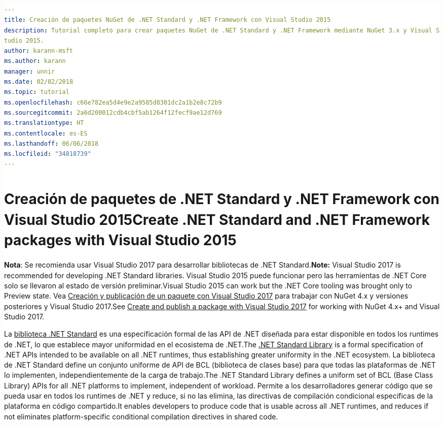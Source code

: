 ```yaml
---
title: Creación de paquetes NuGet de .NET Standard y .NET Framework con Visual Studio 2015
description: Tutorial completo para crear paquetes NuGet de .NET Standard y .NET Framework mediante NuGet 3.x y Visual Studio 2015.
author: karann-msft
ms.author: karann
manager: unnir
ms.date: 02/02/2018
ms.topic: tutorial
ms.openlocfilehash: c66e782ea5d4e9e2a9585d8301dc2a1b2e8c72b9
ms.sourcegitcommit: 2a6d200012cdb4cbf5ab1264f12fecf9ae12d769
ms.translationtype: HT
ms.contentlocale: es-ES
ms.lasthandoff: 06/06/2018
ms.locfileid: "34818739"
---
```

# <a name="create-net-standard-and-net-framework-packages-with-visual-studio-2015"></a><span data-ttu-id="aa5e8-103">Creación de paquetes de .NET Standard y .NET Framework con Visual Studio 2015</span><span class="sxs-lookup"><span data-stu-id="aa5e8-103">Create .NET Standard and .NET Framework packages with Visual Studio 2015</span></span>

<span data-ttu-id="aa5e8-104">**Nota**: Se recomienda usar Visual Studio 2017 para desarrollar bibliotecas de .NET Standard.</span><span class="sxs-lookup"><span data-stu-id="aa5e8-104">**Note:** Visual Studio 2017 is recommended for developing .NET Standard libraries.</span></span> <span data-ttu-id="aa5e8-105">Visual Studio 2015 puede funcionar pero las herramientas de .NET Core solo se llevaron al estado de versión preliminar.</span><span class="sxs-lookup"><span data-stu-id="aa5e8-105">Visual Studio 2015 can work but the .NET Core tooling was brought only to Preview state.</span></span> <span data-ttu-id="aa5e8-106">Vea [Creación y publicación de un paquete con Visual Studio 2017](../quickstart/create-and-publish-a-package-using-visual-studio.md) para trabajar con NuGet 4.x y versiones posteriores y Visual Studio 2017.</span><span class="sxs-lookup"><span data-stu-id="aa5e8-106">See [Create and publish a package with Visual Studio 2017](../quickstart/create-and-publish-a-package-using-visual-studio.md) for working with NuGet 4.x+ and Visual Studio 2017.</span></span>

<span data-ttu-id="aa5e8-107">La [biblioteca .NET Standard](/dotnet/articles/standard/library) es una especificación formal de las API de .NET diseñada para estar disponible en todos los runtimes de .NET, lo que establece mayor uniformidad en el ecosistema de .NET.</span><span class="sxs-lookup"><span data-stu-id="aa5e8-107">The [.NET Standard Library](/dotnet/articles/standard/library) is a formal specification of .NET APIs intended to be available on all .NET runtimes, thus establishing greater uniformity in the .NET ecosystem.</span></span> <span data-ttu-id="aa5e8-108">La biblioteca de .NET Standard define un conjunto uniforme de API de BCL (biblioteca de clases base) para que todas las plataformas de .NET lo implementen, independientemente de la carga de trabajo.</span><span class="sxs-lookup"><span data-stu-id="aa5e8-108">The .NET Standard Library defines a uniform set of BCL (Base Class Library) APIs for all .NET platforms to implement, independent of workload.</span></span> <span data-ttu-id="aa5e8-109">Permite a los desarrolladores generar código que se pueda usar en todos los runtimes de .NET y reduce, si no las elimina, las directivas de compilación condicional específicas de la plataforma en código compartido.</span><span class="sxs-lookup"><span data-stu-id="aa5e8-109">It enables developers to produce code that is usable across all .NET runtimes, and reduces if not eliminates platform-specific conditional compilation directives in shared code.</span></span>
